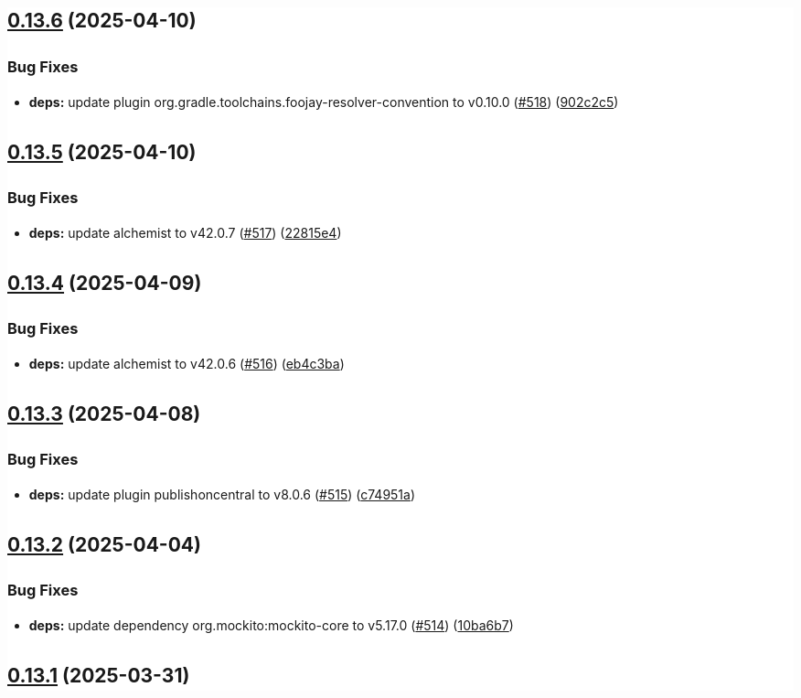 ## [0.13.6](https://github.com/jakta-bdi/jakta/compare/v0.13.5...v0.13.6) (2025-04-10)


### Bug Fixes

* **deps:** update plugin org.gradle.toolchains.foojay-resolver-convention to v0.10.0 ([#518](https://github.com/jakta-bdi/jakta/issues/518)) ([902c2c5](https://github.com/jakta-bdi/jakta/commit/902c2c58ceac46f056f4f26a53c5fc3233272f7c))

## [0.13.5](https://github.com/jakta-bdi/jakta/compare/v0.13.4...v0.13.5) (2025-04-10)


### Bug Fixes

* **deps:** update alchemist to v42.0.7 ([#517](https://github.com/jakta-bdi/jakta/issues/517)) ([22815e4](https://github.com/jakta-bdi/jakta/commit/22815e4a6c8c936a24c05bcf5e908105dd28603c))

## [0.13.4](https://github.com/jakta-bdi/jakta/compare/v0.13.3...v0.13.4) (2025-04-09)


### Bug Fixes

* **deps:** update alchemist to v42.0.6 ([#516](https://github.com/jakta-bdi/jakta/issues/516)) ([eb4c3ba](https://github.com/jakta-bdi/jakta/commit/eb4c3ba21db60b1f33ac3adbb8ae846262347cbc))

## [0.13.3](https://github.com/jakta-bdi/jakta/compare/v0.13.2...v0.13.3) (2025-04-08)


### Bug Fixes

* **deps:** update plugin publishoncentral to v8.0.6 ([#515](https://github.com/jakta-bdi/jakta/issues/515)) ([c74951a](https://github.com/jakta-bdi/jakta/commit/c74951a8679f2441f32a988249871bd4c38d143e))

## [0.13.2](https://github.com/jakta-bdi/jakta/compare/v0.13.1...v0.13.2) (2025-04-04)


### Bug Fixes

* **deps:** update dependency org.mockito:mockito-core to v5.17.0 ([#514](https://github.com/jakta-bdi/jakta/issues/514)) ([10ba6b7](https://github.com/jakta-bdi/jakta/commit/10ba6b7cfaed55bcfe83751d7ce6dcf01411d4bc))

## [0.13.1](https://github.com/jakta-bdi/jakta/compare/v0.13.0...v0.13.1) (2025-03-31)
